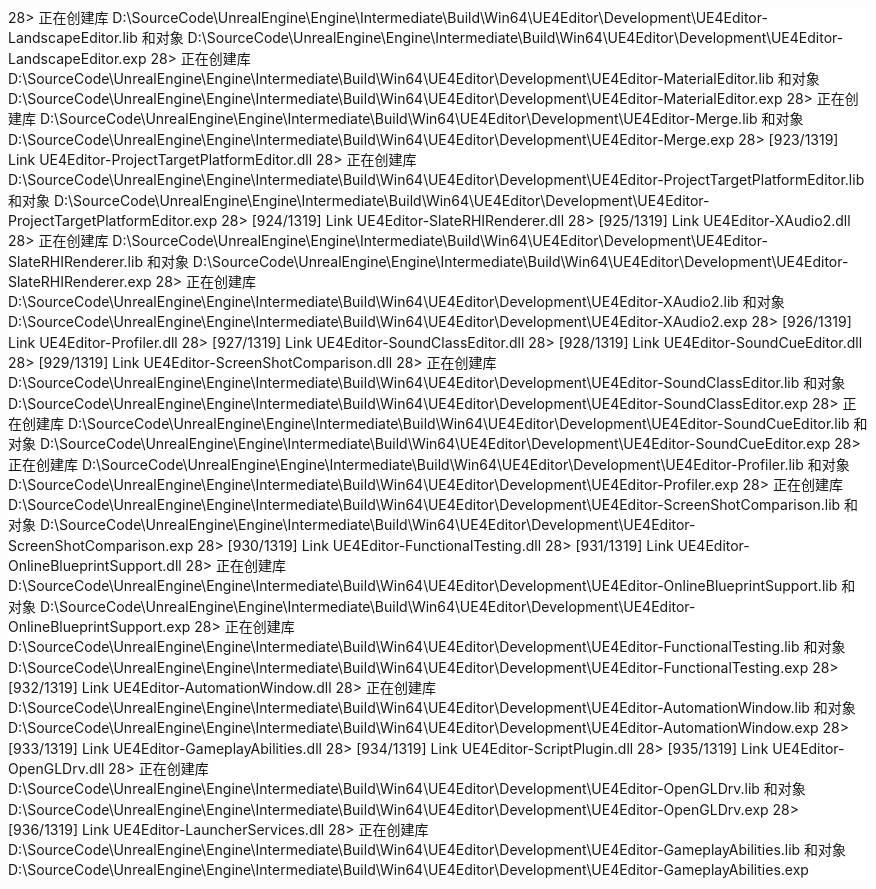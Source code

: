 28>     正在创建库 D:\SourceCode\UnrealEngine\Engine\Intermediate\Build\Win64\UE4Editor\Development\UE4Editor-LandscapeEditor.lib 和对象 D:\SourceCode\UnrealEngine\Engine\Intermediate\Build\Win64\UE4Editor\Development\UE4Editor-LandscapeEditor.exp
28>     正在创建库 D:\SourceCode\UnrealEngine\Engine\Intermediate\Build\Win64\UE4Editor\Development\UE4Editor-MaterialEditor.lib 和对象 D:\SourceCode\UnrealEngine\Engine\Intermediate\Build\Win64\UE4Editor\Development\UE4Editor-MaterialEditor.exp
28>     正在创建库 D:\SourceCode\UnrealEngine\Engine\Intermediate\Build\Win64\UE4Editor\Development\UE4Editor-Merge.lib 和对象 D:\SourceCode\UnrealEngine\Engine\Intermediate\Build\Win64\UE4Editor\Development\UE4Editor-Merge.exp
28>  [923/1319] Link UE4Editor-ProjectTargetPlatformEditor.dll
28>     正在创建库 D:\SourceCode\UnrealEngine\Engine\Intermediate\Build\Win64\UE4Editor\Development\UE4Editor-ProjectTargetPlatformEditor.lib 和对象 D:\SourceCode\UnrealEngine\Engine\Intermediate\Build\Win64\UE4Editor\Development\UE4Editor-ProjectTargetPlatformEditor.exp
28>  [924/1319] Link UE4Editor-SlateRHIRenderer.dll
28>  [925/1319] Link UE4Editor-XAudio2.dll
28>     正在创建库 D:\SourceCode\UnrealEngine\Engine\Intermediate\Build\Win64\UE4Editor\Development\UE4Editor-SlateRHIRenderer.lib 和对象 D:\SourceCode\UnrealEngine\Engine\Intermediate\Build\Win64\UE4Editor\Development\UE4Editor-SlateRHIRenderer.exp
28>     正在创建库 D:\SourceCode\UnrealEngine\Engine\Intermediate\Build\Win64\UE4Editor\Development\UE4Editor-XAudio2.lib 和对象 D:\SourceCode\UnrealEngine\Engine\Intermediate\Build\Win64\UE4Editor\Development\UE4Editor-XAudio2.exp
28>  [926/1319] Link UE4Editor-Profiler.dll
28>  [927/1319] Link UE4Editor-SoundClassEditor.dll
28>  [928/1319] Link UE4Editor-SoundCueEditor.dll
28>  [929/1319] Link UE4Editor-ScreenShotComparison.dll
28>     正在创建库 D:\SourceCode\UnrealEngine\Engine\Intermediate\Build\Win64\UE4Editor\Development\UE4Editor-SoundClassEditor.lib 和对象 D:\SourceCode\UnrealEngine\Engine\Intermediate\Build\Win64\UE4Editor\Development\UE4Editor-SoundClassEditor.exp
28>     正在创建库 D:\SourceCode\UnrealEngine\Engine\Intermediate\Build\Win64\UE4Editor\Development\UE4Editor-SoundCueEditor.lib 和对象 D:\SourceCode\UnrealEngine\Engine\Intermediate\Build\Win64\UE4Editor\Development\UE4Editor-SoundCueEditor.exp
28>     正在创建库 D:\SourceCode\UnrealEngine\Engine\Intermediate\Build\Win64\UE4Editor\Development\UE4Editor-Profiler.lib 和对象 D:\SourceCode\UnrealEngine\Engine\Intermediate\Build\Win64\UE4Editor\Development\UE4Editor-Profiler.exp
28>     正在创建库 D:\SourceCode\UnrealEngine\Engine\Intermediate\Build\Win64\UE4Editor\Development\UE4Editor-ScreenShotComparison.lib 和对象 D:\SourceCode\UnrealEngine\Engine\Intermediate\Build\Win64\UE4Editor\Development\UE4Editor-ScreenShotComparison.exp
28>  [930/1319] Link UE4Editor-FunctionalTesting.dll
28>  [931/1319] Link UE4Editor-OnlineBlueprintSupport.dll
28>     正在创建库 D:\SourceCode\UnrealEngine\Engine\Intermediate\Build\Win64\UE4Editor\Development\UE4Editor-OnlineBlueprintSupport.lib 和对象 D:\SourceCode\UnrealEngine\Engine\Intermediate\Build\Win64\UE4Editor\Development\UE4Editor-OnlineBlueprintSupport.exp
28>     正在创建库 D:\SourceCode\UnrealEngine\Engine\Intermediate\Build\Win64\UE4Editor\Development\UE4Editor-FunctionalTesting.lib 和对象 D:\SourceCode\UnrealEngine\Engine\Intermediate\Build\Win64\UE4Editor\Development\UE4Editor-FunctionalTesting.exp
28>  [932/1319] Link UE4Editor-AutomationWindow.dll
28>     正在创建库 D:\SourceCode\UnrealEngine\Engine\Intermediate\Build\Win64\UE4Editor\Development\UE4Editor-AutomationWindow.lib 和对象 D:\SourceCode\UnrealEngine\Engine\Intermediate\Build\Win64\UE4Editor\Development\UE4Editor-AutomationWindow.exp
28>  [933/1319] Link UE4Editor-GameplayAbilities.dll
28>  [934/1319] Link UE4Editor-ScriptPlugin.dll
28>  [935/1319] Link UE4Editor-OpenGLDrv.dll
28>     正在创建库 D:\SourceCode\UnrealEngine\Engine\Intermediate\Build\Win64\UE4Editor\Development\UE4Editor-OpenGLDrv.lib 和对象 D:\SourceCode\UnrealEngine\Engine\Intermediate\Build\Win64\UE4Editor\Development\UE4Editor-OpenGLDrv.exp
28>  [936/1319] Link UE4Editor-LauncherServices.dll
28>     正在创建库 D:\SourceCode\UnrealEngine\Engine\Intermediate\Build\Win64\UE4Editor\Development\UE4Editor-GameplayAbilities.lib 和对象 D:\SourceCode\UnrealEngine\Engine\Intermediate\Build\Win64\UE4Editor\Development\UE4Editor-GameplayAbilities.exp
